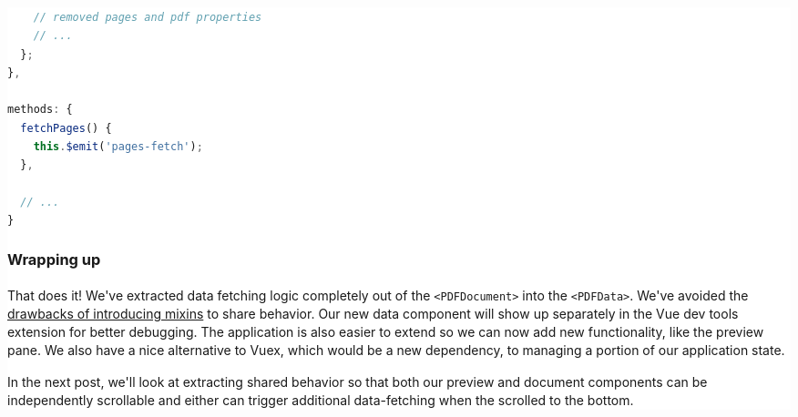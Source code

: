 ```javascript
    // removed pages and pdf properties
    // ...
  };
},

methods: {
  fetchPages() {
    this.$emit('pages-fetch');
  },

  // ...
}
```
### Wrapping up
That does it! We've extracted data fetching logic completely out of the `<PDFDocument>` into the `<PDFData>`. We've avoided the [drawbacks of introducing mixins](https://reactjs.org/blog/2016/07/13/mixins-considered-harmful.html) to share behavior. Our new data component will show up separately in the Vue dev tools extension for better debugging. The application is also easier to extend so we can now add new functionality, like the preview pane. We also have a nice alternative to Vuex, which would be a new dependency, to managing a portion of our application state.

In the next post, we'll look at extracting shared behavior so that both our preview and document components can be independently scrollable and either can trigger additional data-fetching when the scrolled to the bottom.
